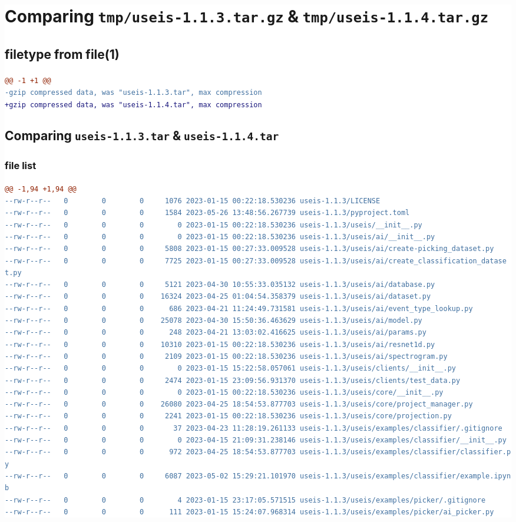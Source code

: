 # Comparing `tmp/useis-1.1.3.tar.gz` & `tmp/useis-1.1.4.tar.gz`

## filetype from file(1)

```diff
@@ -1 +1 @@
-gzip compressed data, was "useis-1.1.3.tar", max compression
+gzip compressed data, was "useis-1.1.4.tar", max compression
```

## Comparing `useis-1.1.3.tar` & `useis-1.1.4.tar`

### file list

```diff
@@ -1,94 +1,94 @@
--rw-r--r--   0        0        0     1076 2023-01-15 00:22:18.530236 useis-1.1.3/LICENSE
--rw-r--r--   0        0        0     1584 2023-05-26 13:48:56.267739 useis-1.1.3/pyproject.toml
--rw-r--r--   0        0        0        0 2023-01-15 00:22:18.530236 useis-1.1.3/useis/__init__.py
--rw-r--r--   0        0        0        0 2023-01-15 00:22:18.530236 useis-1.1.3/useis/ai/__init__.py
--rw-r--r--   0        0        0     5808 2023-01-15 00:27:33.009528 useis-1.1.3/useis/ai/create-picking_dataset.py
--rw-r--r--   0        0        0     7725 2023-01-15 00:27:33.009528 useis-1.1.3/useis/ai/create_classification_dataset.py
--rw-r--r--   0        0        0     5121 2023-04-30 10:55:33.035132 useis-1.1.3/useis/ai/database.py
--rw-r--r--   0        0        0    16324 2023-04-25 01:04:54.358379 useis-1.1.3/useis/ai/dataset.py
--rw-r--r--   0        0        0      686 2023-04-21 11:24:49.731581 useis-1.1.3/useis/ai/event_type_lookup.py
--rw-r--r--   0        0        0    25078 2023-04-30 15:50:36.463629 useis-1.1.3/useis/ai/model.py
--rw-r--r--   0        0        0      248 2023-04-21 13:03:02.416625 useis-1.1.3/useis/ai/params.py
--rw-r--r--   0        0        0    10310 2023-01-15 00:22:18.530236 useis-1.1.3/useis/ai/resnet1d.py
--rw-r--r--   0        0        0     2109 2023-01-15 00:22:18.530236 useis-1.1.3/useis/ai/spectrogram.py
--rw-r--r--   0        0        0        0 2023-01-15 15:22:58.057061 useis-1.1.3/useis/clients/__init__.py
--rw-r--r--   0        0        0     2474 2023-01-15 23:09:56.931370 useis-1.1.3/useis/clients/test_data.py
--rw-r--r--   0        0        0        0 2023-01-15 00:22:18.530236 useis-1.1.3/useis/core/__init__.py
--rw-r--r--   0        0        0    26080 2023-04-25 18:54:53.877703 useis-1.1.3/useis/core/project_manager.py
--rw-r--r--   0        0        0     2241 2023-01-15 00:22:18.530236 useis-1.1.3/useis/core/projection.py
--rw-r--r--   0        0        0       37 2023-04-23 11:28:19.261133 useis-1.1.3/useis/examples/classifier/.gitignore
--rw-r--r--   0        0        0        0 2023-04-15 21:09:31.238146 useis-1.1.3/useis/examples/classifier/__init__.py
--rw-r--r--   0        0        0      972 2023-04-25 18:54:53.877703 useis-1.1.3/useis/examples/classifier/classifier.py
--rw-r--r--   0        0        0     6087 2023-05-02 15:29:21.101970 useis-1.1.3/useis/examples/classifier/example.ipynb
--rw-r--r--   0        0        0        4 2023-01-15 23:17:05.571515 useis-1.1.3/useis/examples/picker/.gitignore
--rw-r--r--   0        0        0      111 2023-01-15 15:24:07.968314 useis-1.1.3/useis/examples/picker/ai_picker.py
```